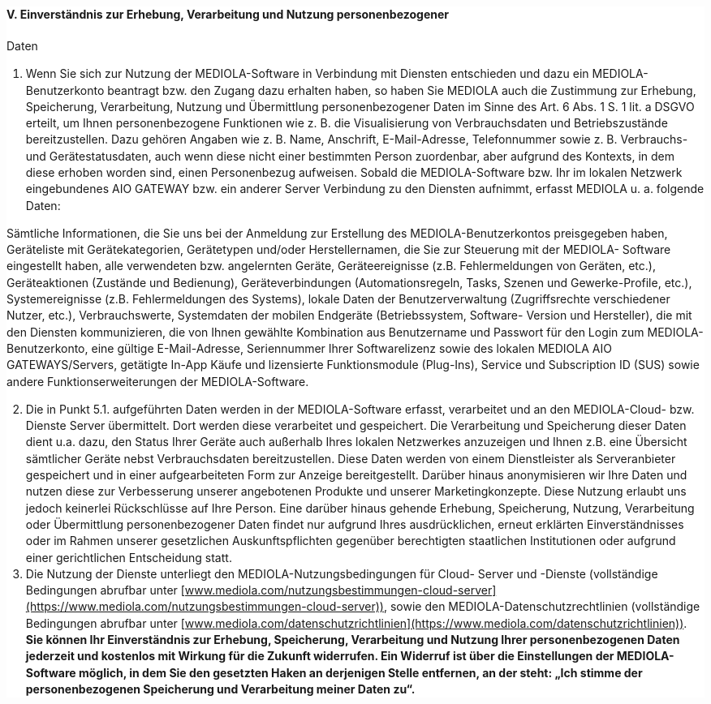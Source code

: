 #### V. Einverständnis zur Erhebung, Verarbeitung und Nutzung personenbezogener
Daten

  1. Wenn Sie sich zur Nutzung der MEDIOLA-Software in Verbindung mit Diensten entschieden und dazu ein MEDIOLA-Benutzerkonto beantragt bzw. den Zugang dazu erhalten haben, so haben Sie MEDIOLA auch die Zustimmung zur Erhebung, Speicherung, Verarbeitung, Nutzung und Übermittlung personenbezogener Daten im Sinne des Art. 6 Abs. 1 S. 1 lit. a DSGVO erteilt, um Ihnen personenbezogene Funktionen wie z. B. die Visualisierung von Verbrauchsdaten und Betriebszustände bereitzustellen. Dazu gehören Angaben wie z. B. Name, Anschrift, E-Mail-Adresse, Telefonnummer sowie z. B. Verbrauchs- und Gerätestatusdaten, auch wenn diese nicht einer bestimmten Person zuordenbar, aber aufgrund des Kontexts, in dem diese erhoben worden sind, einen Personenbezug aufweisen. Sobald die MEDIOLA-Software bzw. Ihr im lokalen Netzwerk eingebundenes AIO GATEWAY bzw. ein anderer Server Verbindung zu den Diensten aufnimmt, erfasst MEDIOLA u. a. folgende Daten:   


Sämtliche Informationen, die Sie uns bei der Anmeldung zur Erstellung des
MEDIOLA-Benutzerkontos preisgegeben haben, Geräteliste mit Gerätekategorien,
Gerätetypen und/oder Herstellernamen, die Sie zur Steuerung mit der MEDIOLA-
Software eingestellt haben, alle verwendeten bzw. angelernten Geräte,
Geräteereignisse (z.B. Fehlermeldungen von Geräten, etc.), Geräteaktionen
(Zustände und Bedienung), Geräteverbindungen (Automationsregeln, Tasks, Szenen
und Gewerke-Profile, etc.), Systemereignisse (z.B. Fehlermeldungen des Systems),
lokale Daten der Benutzerverwaltung (Zugriffsrechte verschiedener Nutzer, etc.),
Verbrauchswerte, Systemdaten der mobilen Endgeräte (Betriebssystem, Software-
Version und Hersteller), die mit den Diensten kommunizieren, die von Ihnen
gewählte Kombination aus Benutzername und Passwort für den Login zum MEDIOLA-
Benutzerkonto, eine gültige E-Mail-Adresse, Seriennummer Ihrer Softwarelizenz
sowie des lokalen MEDIOLA AIO GATEWAYS/Servers, getätigte In-App Käufe und
lizensierte Funktionsmodule (Plug-Ins), Service und Subscription ID (SUS) sowie
andere Funktionserweiterungen der MEDIOLA-Software.

  2. Die in Punkt 5.1. aufgeführten Daten werden in der MEDIOLA-Software erfasst, verarbeitet und an den MEDIOLA-Cloud- bzw. Dienste Server übermittelt. Dort werden diese verarbeitet und gespeichert. Die Verarbeitung und Speicherung dieser Daten dient u.a. dazu, den Status Ihrer Geräte auch außerhalb Ihres lokalen Netzwerkes anzuzeigen und Ihnen z.B. eine Übersicht sämtlicher Geräte nebst Verbrauchsdaten bereitzustellen. Diese Daten werden von einem Dienstleister als Serveranbieter gespeichert und in einer aufgearbeiteten Form zur Anzeige bereitgestellt. Darüber hinaus anonymisieren wir Ihre Daten und nutzen diese zur Verbesserung unserer angebotenen Produkte und unserer Marketingkonzepte. Diese Nutzung erlaubt uns jedoch keinerlei Rückschlüsse auf Ihre Person. Eine darüber hinaus gehende Erhebung, Speicherung, Nutzung, Verarbeitung oder Übermittlung personenbezogener Daten findet nur aufgrund Ihres ausdrücklichen, erneut erklärten Einverständnisses oder im Rahmen unserer gesetzlichen Auskunftspflichten gegenüber berechtigten staatlichen Institutionen oder aufgrund einer gerichtlichen Entscheidung statt.
  3. Die Nutzung der Dienste unterliegt den MEDIOLA-Nutzungsbedingungen für Cloud- Server und -Dienste (vollständige Bedingungen abrufbar unter [www.mediola.com/nutzungsbestimmungen-cloud-server](https://www.mediola.com/nutzungsbestimmungen-cloud-server)), sowie den MEDIOLA-Datenschutzrechtlinien (vollständige Bedingungen abrufbar unter [www.mediola.com/datenschutzrichtlinien](https://www.mediola.com/datenschutzrichtlinien)).  
**Sie können Ihr Einverständnis zur Erhebung, Speicherung, Verarbeitung und
Nutzung Ihrer personenbezogenen Daten jederzeit und kostenlos mit Wirkung für
die Zukunft widerrufen. Ein Widerruf ist über die Einstellungen der MEDIOLA-
Software möglich, in dem Sie den gesetzten Haken an derjenigen Stelle entfernen,
an der steht: „Ich stimme der personenbezogenen Speicherung und Verarbeitung
meiner Daten zu“.**
